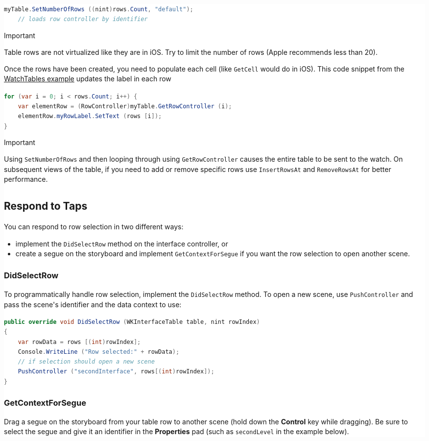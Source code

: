```csharp
myTable.SetNumberOfRows ((nint)rows.Count, "default");
    // loads row controller by identifier
```

> [!IMPORTANT]
> Table rows are not virtualized like they are in iOS. Try to limit the
> number of rows (Apple recommends less than 20).

Once the rows have been created, you need to populate
  each cell (like `GetCell` would do in iOS). This code
  snippet from the [WatchTables example](/samples/xamarin/ios-samples/watchos-watchtables)
  updates the label in each row

```csharp
for (var i = 0; i < rows.Count; i++) {
    var elementRow = (RowController)myTable.GetRowController (i);
    elementRow.myRowLabel.SetText (rows [i]);
}
```

> [!IMPORTANT]
> Using `SetNumberOfRows` and then looping through using
> `GetRowController` causes the entire table to be sent to the watch. On
> subsequent views of the table, if you need to add or remove specific rows
> use `InsertRowsAt` and `RemoveRowsAt` for better performance.

## Respond to Taps

You can respond to row selection in two different ways:

- implement the `DidSelectRow` method on the interface controller, or
- create a segue on the storyboard and implement `GetContextForSegue` if
  you want the row selection to open another scene.

### DidSelectRow

To programmatically handle row selection, implement the `DidSelectRow`
  method. To open a new scene, use `PushController` and pass the
  scene's identifier and the data context to use:

```csharp
public override void DidSelectRow (WKInterfaceTable table, nint rowIndex)
{
    var rowData = rows [(int)rowIndex];
    Console.WriteLine ("Row selected:" + rowData);
    // if selection should open a new scene
    PushController ("secondInterface", rows[(int)rowIndex]);
}
```

### GetContextForSegue

Drag a segue on the storyboard from your table row to
  another scene (hold down the **Control** key while dragging).
  Be sure to select the segue and give it
  an identifier in the **Properties** pad (such as
  `secondLevel` in the example below).
